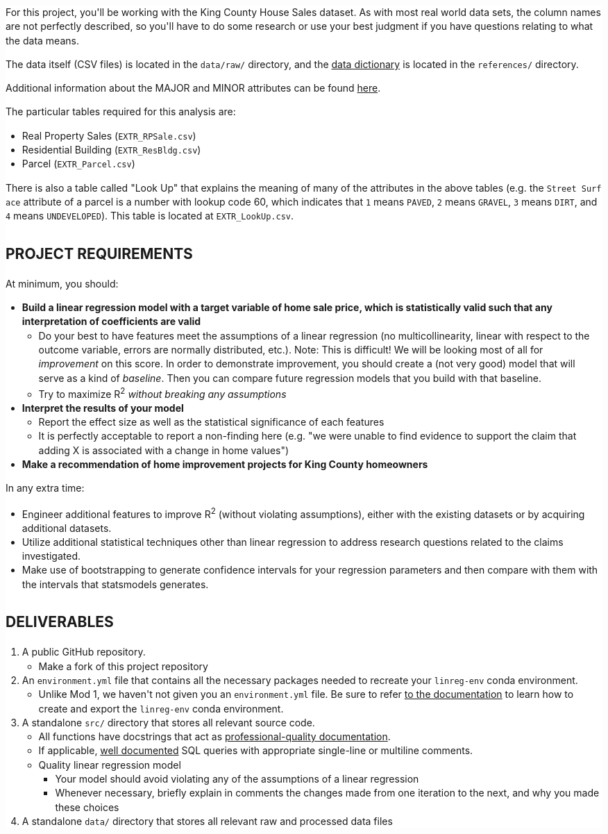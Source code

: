 For this project, you'll be working with the King County House Sales dataset. As with most real world data sets, the column names are not perfectly described, so you'll have to do some research or use your best judgment if you have questions relating to what the data means.

The data itself (CSV files) is located in the `data/raw/` directory, and the [data dictionary](references/King_County_Home_Sales_Data_Dictionary.pdf) is located in the `references/` directory.

Additional information about the MAJOR and MINOR attributes can be found [here](https://www5.kingcounty.gov/sdc/Metadata.aspx?Layer=parcel#AttributeInfo).

The particular tables required for this analysis are:

 - Real Property Sales (`EXTR_RPSale.csv`)
 - Residential Building (`EXTR_ResBldg.csv`)
 - Parcel (`EXTR_Parcel.csv`)

There is also a table called "Look Up" that explains the meaning of many of the attributes in the above tables (e.g. the `Street Surface` attribute of a parcel is a number with lookup code 60, which indicates that `1` means `PAVED`, `2` means `GRAVEL`, `3` means `DIRT`, and `4` means `UNDEVELOPED`).  This table is located at `EXTR_LookUp.csv`.

## PROJECT REQUIREMENTS

At minimum, you should:

 - **Build a linear regression model with a target variable of home sale price, which is statistically valid such that any interpretation of coefficients are valid**
    - Do your best to have features meet the assumptions of a linear regression (no multicollinearity, linear with respect to the outcome variable, errors are normally distributed, etc.). Note: This is difficult! We will be looking most of all for _improvement_ on this score. In order to demonstrate improvement, you should create a (not very good) model that will serve as a kind of _baseline_. Then you can compare future regression models that you build with that baseline.
    - Try to maximize R<sup>2</sup> _without breaking any assumptions_
 - **Interpret the results of your model**
    - Report the effect size as well as the statistical significance of each features
    - It is perfectly acceptable to report a non-finding here (e.g. "we were unable to find evidence to support the claim that adding X is associated with a change in home values")
- **Make a recommendation of home improvement projects for King County homeowners**

In any extra time:

 - Engineer additional features to improve R<sup>2</sup> (without violating assumptions), either with the existing datasets or by acquiring additional datasets.
 - Utilize additional statistical techniques other than linear regression to address research questions related to the claims investigated.
 - Make use of bootstrapping to generate confidence intervals for your regression parameters and then compare with them with the intervals that statsmodels generates.

## DELIVERABLES

1. A public GitHub repository.
    - Make a fork of this project repository
2. An `environment.yml` file that contains all the necessary packages needed to recreate your `linreg-env` conda environment.
    - Unlike Mod 1, we haven't not given you an `environment.yml` file. Be sure to refer [to the documentation](https://docs.conda.io/projects/conda/en/latest/user-guide/tasks/manage-environments.html) to learn how to create and export the `linreg-env` conda environment.
3. A standalone `src/` directory that stores all relevant source code.
    - All functions have docstrings that act as [professional-quality documentation](http://google.github.io/styleguide/pyguide.html#381-docstrings). 
    - If applicable, [well documented](https://www.sqlstyle.guide/) SQL queries with appropriate single-line or multiline comments.
    - Quality linear regression model
       - Your model should avoid violating any of the assumptions of a linear regression
       - Whenever necessary, briefly explain in comments the changes made from one iteration to the next, and why you made these choices
4. A standalone `data/` directory that stores all relevant raw and processed data files